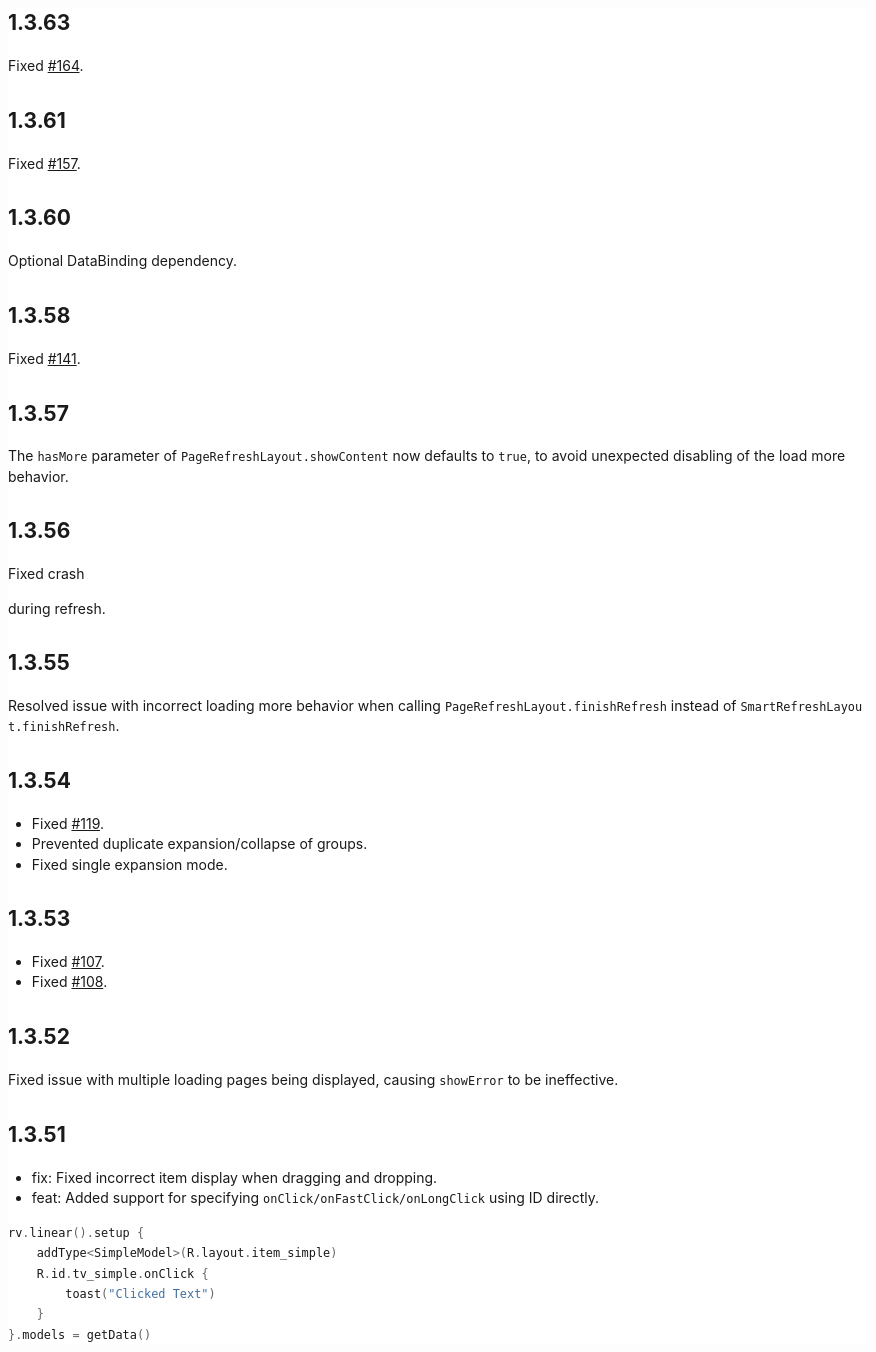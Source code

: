 ## 1.3.63
Fixed [#164](https://github.com/liangjingkanji/BRV/issues/164).

## 1.3.61
Fixed [#157](https://github.com/liangjingkanji/BRV/issues/157).

## 1.3.60
Optional DataBinding dependency.

## 1.3.58
Fixed [#141](https://github.com/liangjingkanji/BRV/issues/141).

## 1.3.57
The `hasMore` parameter of `PageRefreshLayout.showContent` now defaults to `true`, to avoid unexpected disabling of the load more behavior.

## 1.3.56
Fixed crash

during refresh.

## 1.3.55
Resolved issue with incorrect loading more behavior when calling `PageRefreshLayout.finishRefresh` instead of `SmartRefreshLayout.finishRefresh`.

## 1.3.54
- Fixed [#119](https://github.com/liangjingkanji/BRV/issues/119).
- Prevented duplicate expansion/collapse of groups.
- Fixed single expansion mode.

## 1.3.53
- Fixed [#107](https://github.com/liangjingkanji/BRV/issues/107).
- Fixed [#108](https://github.com/liangjingkanji/BRV/issues/108).

## 1.3.52
Fixed issue with multiple loading pages being displayed, causing `showError` to be ineffective.

## 1.3.51
- fix: Fixed incorrect item display when dragging and dropping.
- feat: Added support for specifying `onClick/onFastClick/onLongClick` using ID directly.
```kotlin
rv.linear().setup {
    addType<SimpleModel>(R.layout.item_simple)
    R.id.tv_simple.onClick {
        toast("Clicked Text")
    }
}.models = getData()
```
